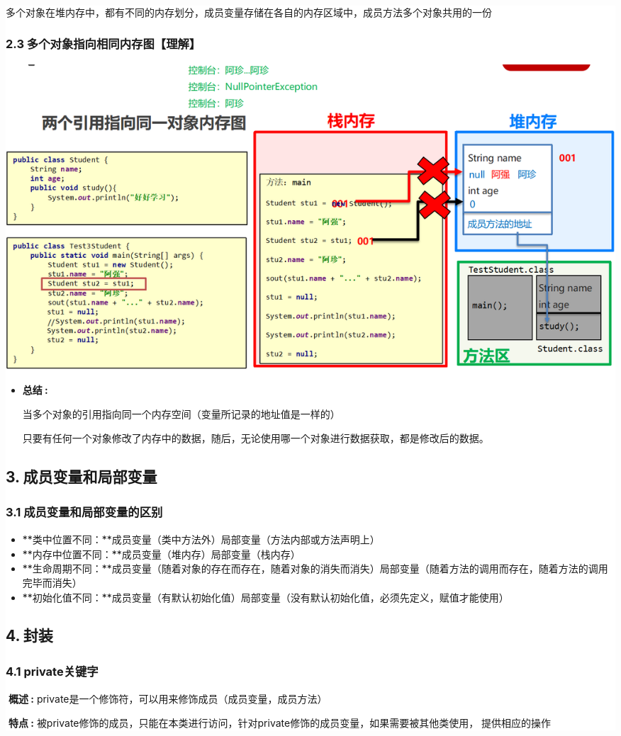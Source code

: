   多个对象在堆内存中，都有不同的内存划分，成员变量存储在各自的内存区域中，成员方法多个对象共用的一份

### 2.3 多个对象指向相同内存图【理解】

![1590938711726](.\img\1590938711726.png)

* **总结 :** 

  当多个对象的引用指向同一个内存空间（变量所记录的地址值是一样的）

  只要有任何一个对象修改了内存中的数据，随后，无论使用哪一个对象进行数据获取，都是修改后的数据。



## 3. 成员变量和局部变量

### 3.1 成员变量和局部变量的区别

* **类中位置不同：**成员变量（类中方法外）局部变量（方法内部或方法声明上）
* **内存中位置不同：**成员变量（堆内存）局部变量（栈内存）
* **生命周期不同：**成员变量（随着对象的存在而存在，随着对象的消失而消失）局部变量（随着方法的调用而存在，随着方法的调用完毕而消失）
* **初始化值不同：**成员变量（有默认初始化值）局部变量（没有默认初始化值，必须先定义，赋值才能使用）

## 4. 封装

### 4.1 private关键字

​	**概述 :** private是一个修饰符，可以用来修饰成员（成员变量，成员方法）

​	**特点 :** 被private修饰的成员，只能在本类进行访问，针对private修饰的成员变量，如果需要被其他类使用，	提供相应的操作
